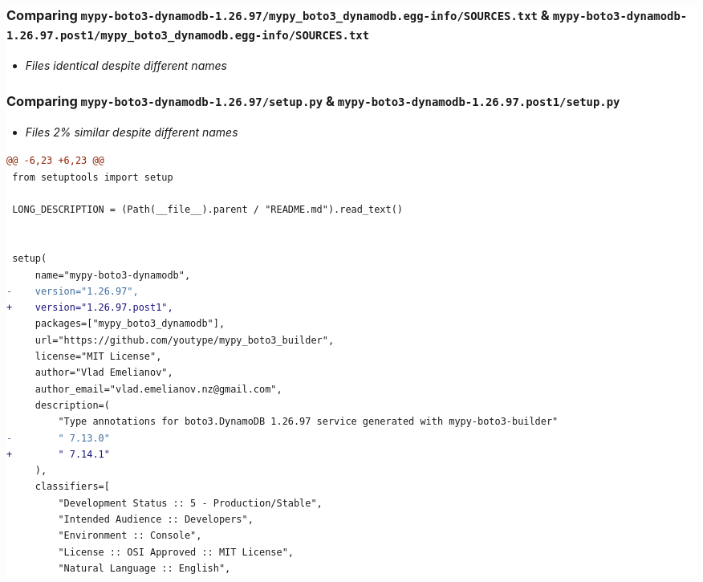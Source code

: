 ### Comparing `mypy-boto3-dynamodb-1.26.97/mypy_boto3_dynamodb.egg-info/SOURCES.txt` & `mypy-boto3-dynamodb-1.26.97.post1/mypy_boto3_dynamodb.egg-info/SOURCES.txt`

 * *Files identical despite different names*

### Comparing `mypy-boto3-dynamodb-1.26.97/setup.py` & `mypy-boto3-dynamodb-1.26.97.post1/setup.py`

 * *Files 2% similar despite different names*

```diff
@@ -6,23 +6,23 @@
 from setuptools import setup
 
 LONG_DESCRIPTION = (Path(__file__).parent / "README.md").read_text()
 
 
 setup(
     name="mypy-boto3-dynamodb",
-    version="1.26.97",
+    version="1.26.97.post1",
     packages=["mypy_boto3_dynamodb"],
     url="https://github.com/youtype/mypy_boto3_builder",
     license="MIT License",
     author="Vlad Emelianov",
     author_email="vlad.emelianov.nz@gmail.com",
     description=(
         "Type annotations for boto3.DynamoDB 1.26.97 service generated with mypy-boto3-builder"
-        " 7.13.0"
+        " 7.14.1"
     ),
     classifiers=[
         "Development Status :: 5 - Production/Stable",
         "Intended Audience :: Developers",
         "Environment :: Console",
         "License :: OSI Approved :: MIT License",
         "Natural Language :: English",
```

